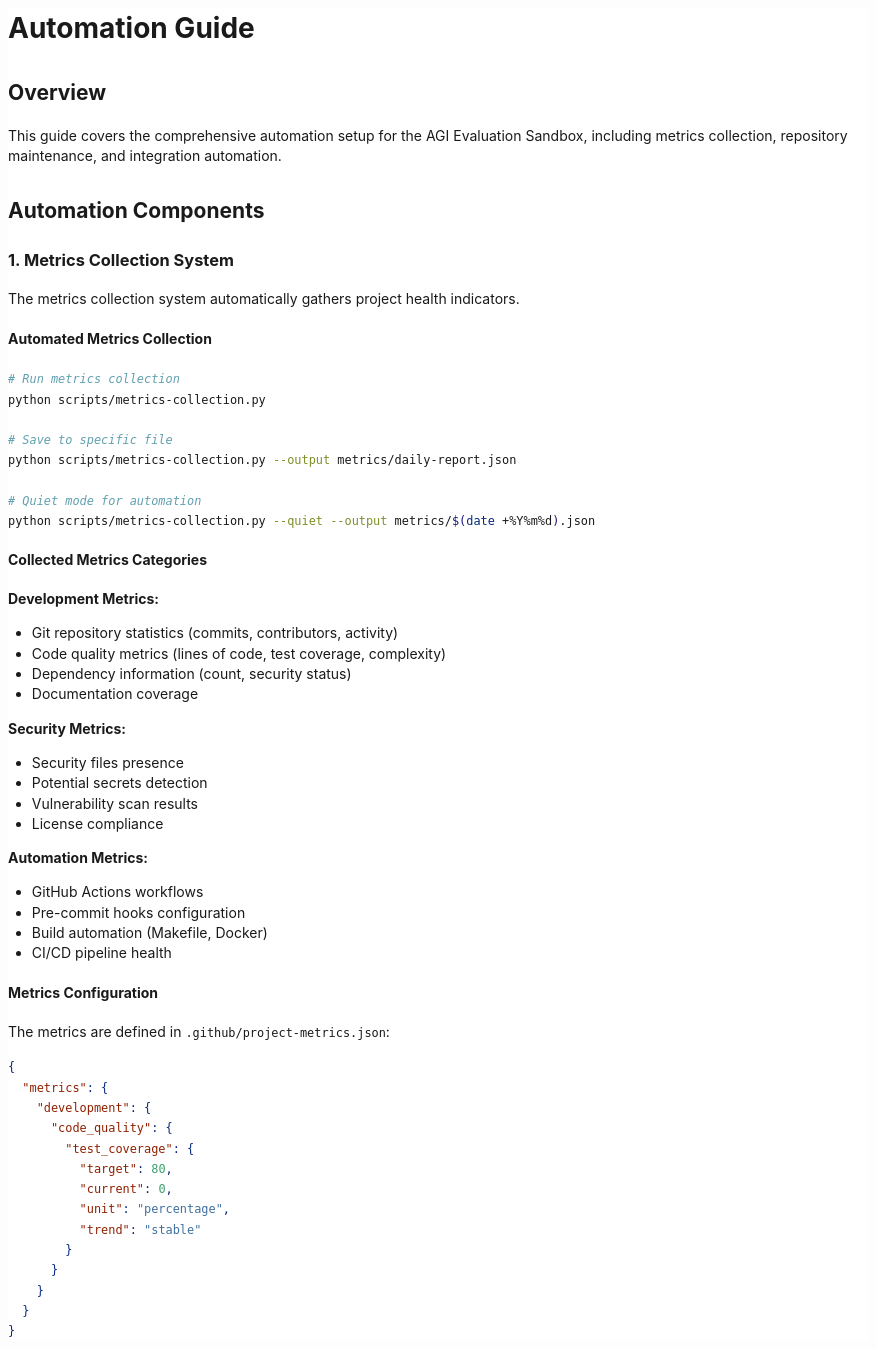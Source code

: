 # Automation Guide

## Overview

This guide covers the comprehensive automation setup for the AGI Evaluation Sandbox, including metrics collection, repository maintenance, and integration automation.

## Automation Components

### 1. Metrics Collection System

The metrics collection system automatically gathers project health indicators.

#### Automated Metrics Collection

```bash
# Run metrics collection
python scripts/metrics-collection.py

# Save to specific file
python scripts/metrics-collection.py --output metrics/daily-report.json

# Quiet mode for automation
python scripts/metrics-collection.py --quiet --output metrics/$(date +%Y%m%d).json
```

#### Collected Metrics Categories

**Development Metrics:**
- Git repository statistics (commits, contributors, activity)
- Code quality metrics (lines of code, test coverage, complexity)
- Dependency information (count, security status)
- Documentation coverage

**Security Metrics:**
- Security files presence
- Potential secrets detection
- Vulnerability scan results
- License compliance

**Automation Metrics:**
- GitHub Actions workflows
- Pre-commit hooks configuration
- Build automation (Makefile, Docker)
- CI/CD pipeline health

#### Metrics Configuration

The metrics are defined in `.github/project-metrics.json`:

```json
{
  "metrics": {
    "development": {
      "code_quality": {
        "test_coverage": {
          "target": 80,
          "current": 0,
          "unit": "percentage",
          "trend": "stable"
        }
      }
    }
  }
}
```